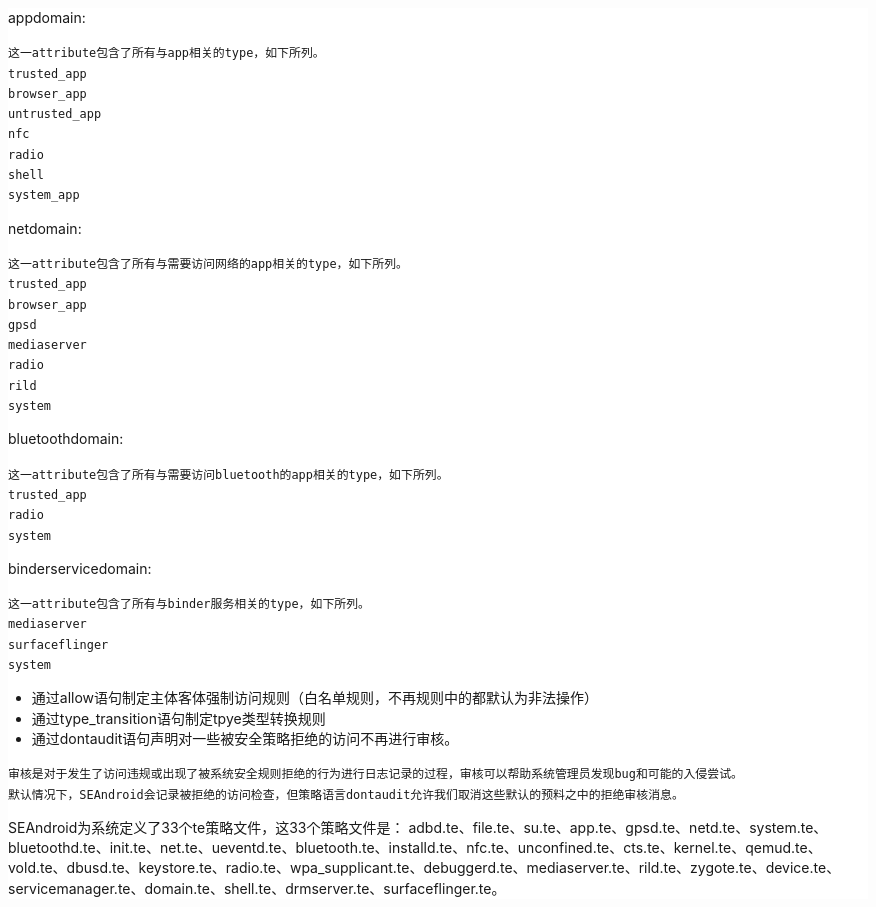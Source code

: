 appdomain:

```
这一attribute包含了所有与app相关的type，如下所列。
trusted_app
browser_app
untrusted_app
nfc
radio
shell
system_app
```

netdomain:

```
这一attribute包含了所有与需要访问网络的app相关的type，如下所列。
trusted_app
browser_app
gpsd
mediaserver
radio
rild
system
```

bluetoothdomain:

```
这一attribute包含了所有与需要访问bluetooth的app相关的type，如下所列。
trusted_app
radio
system
```

binderservicedomain:

```
这一attribute包含了所有与binder服务相关的type，如下所列。
mediaserver
surfaceflinger
system
```



- 通过allow语句制定主体客体强制访问规则（白名单规则，不再规则中的都默认为非法操作）
- 通过type_transition语句制定tpye类型转换规则
- 通过dontaudit语句声明对一些被安全策略拒绝的访问不再进行审核。

```
审核是对于发生了访问违规或出现了被系统安全规则拒绝的行为进行日志记录的过程，审核可以帮助系统管理员发现bug和可能的入侵尝试。
默认情况下，SEAndroid会记录被拒绝的访问检查，但策略语言dontaudit允许我们取消这些默认的预料之中的拒绝审核消息。
```


SEAndroid为系统定义了33个te策略文件，这33个策略文件是：
adbd.te、file.te、su.te、app.te、gpsd.te、netd.te、system.te、bluetoothd.te、init.te、net.te、ueventd.te、bluetooth.te、installd.te、nfc.te、unconfined.te、cts.te、kernel.te、qemud.te、vold.te、dbusd.te、keystore.te、radio.te、wpa_supplicant.te、debuggerd.te、mediaserver.te、rild.te、zygote.te、device.te、servicemanager.te、domain.te、shell.te、drmserver.te、surfaceflinger.te。
